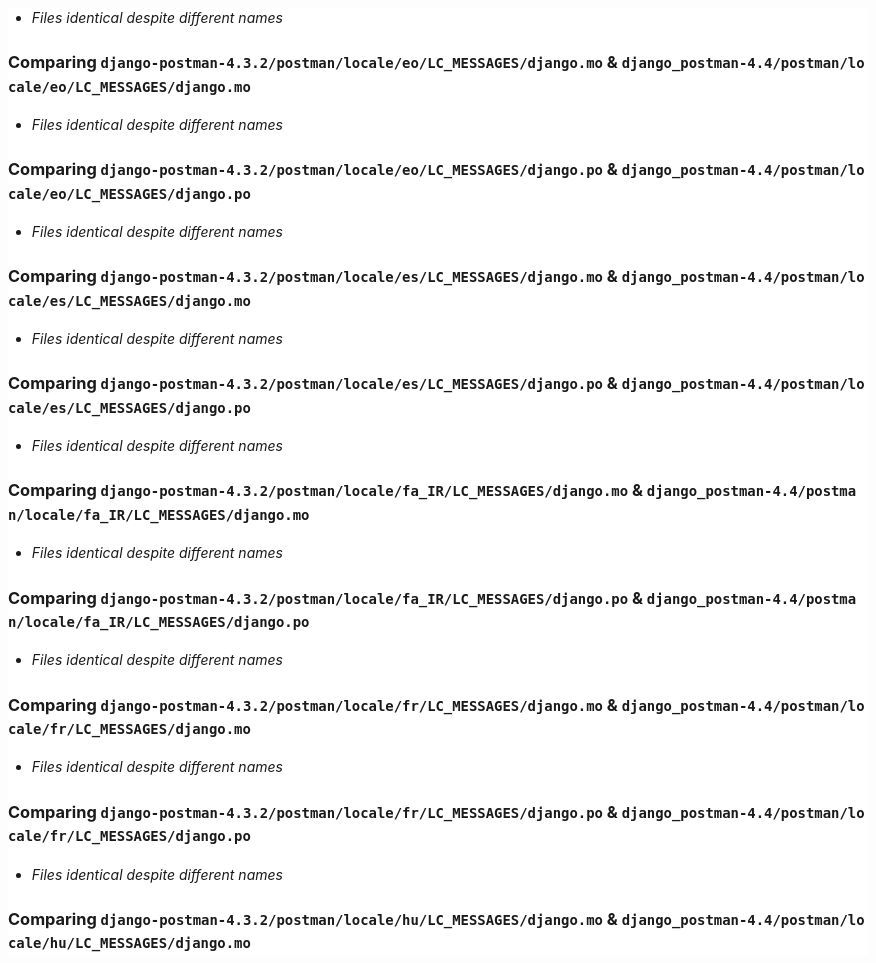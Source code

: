  * *Files identical despite different names*

### Comparing `django-postman-4.3.2/postman/locale/eo/LC_MESSAGES/django.mo` & `django_postman-4.4/postman/locale/eo/LC_MESSAGES/django.mo`

 * *Files identical despite different names*

### Comparing `django-postman-4.3.2/postman/locale/eo/LC_MESSAGES/django.po` & `django_postman-4.4/postman/locale/eo/LC_MESSAGES/django.po`

 * *Files identical despite different names*

### Comparing `django-postman-4.3.2/postman/locale/es/LC_MESSAGES/django.mo` & `django_postman-4.4/postman/locale/es/LC_MESSAGES/django.mo`

 * *Files identical despite different names*

### Comparing `django-postman-4.3.2/postman/locale/es/LC_MESSAGES/django.po` & `django_postman-4.4/postman/locale/es/LC_MESSAGES/django.po`

 * *Files identical despite different names*

### Comparing `django-postman-4.3.2/postman/locale/fa_IR/LC_MESSAGES/django.mo` & `django_postman-4.4/postman/locale/fa_IR/LC_MESSAGES/django.mo`

 * *Files identical despite different names*

### Comparing `django-postman-4.3.2/postman/locale/fa_IR/LC_MESSAGES/django.po` & `django_postman-4.4/postman/locale/fa_IR/LC_MESSAGES/django.po`

 * *Files identical despite different names*

### Comparing `django-postman-4.3.2/postman/locale/fr/LC_MESSAGES/django.mo` & `django_postman-4.4/postman/locale/fr/LC_MESSAGES/django.mo`

 * *Files identical despite different names*

### Comparing `django-postman-4.3.2/postman/locale/fr/LC_MESSAGES/django.po` & `django_postman-4.4/postman/locale/fr/LC_MESSAGES/django.po`

 * *Files identical despite different names*

### Comparing `django-postman-4.3.2/postman/locale/hu/LC_MESSAGES/django.mo` & `django_postman-4.4/postman/locale/hu/LC_MESSAGES/django.mo`
